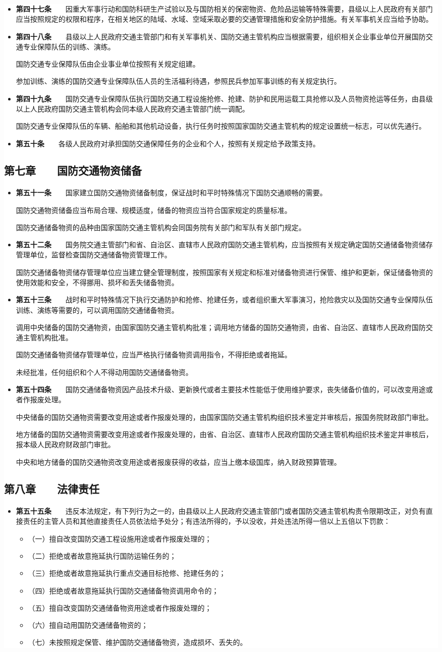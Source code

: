 - **第四十七条**　　因重大军事行动和国防科研生产试验以及与国防相关的保密物资、危险品运输等特殊需要，县级以上人民政府有关部门应当按照规定的权限和程序，在相关地区的陆域、水域、空域采取必要的交通管理措施和安全防护措施。有关军事机关应当给予协助。

- **第四十八条**　　县级以上人民政府交通主管部门和有关军事机关、国防交通主管机构应当根据需要，组织相关企业事业单位开展国防交通专业保障队伍的训练、演练。

  国防交通专业保障队伍由企业事业单位按照有关规定组建。

  参加训练、演练的国防交通专业保障队伍人员的生活福利待遇，参照民兵参加军事训练的有关规定执行。

- **第四十九条**　　国防交通专业保障队伍执行国防交通工程设施抢修、抢建、防护和民用运载工具抢修以及人员物资抢运等任务，由县级以上人民政府国防交通主管机构会同本级人民政府交通主管部门统一调配。

  国防交通专业保障队伍的车辆、船舶和其他机动设备，执行任务时按照国家国防交通主管机构的规定设置统一标志，可以优先通行。

- **第五十条**　　各级人民政府对承担国防交通保障任务的企业和个人，按照有关规定给予政策支持。

## 第七章　　国防交通物资储备

- **第五十一条**　　国家建立国防交通物资储备制度，保证战时和平时特殊情况下国防交通顺畅的需要。

  国防交通物资储备应当布局合理、规模适度，储备的物资应当符合国家规定的质量标准。

  国防交通储备物资的品种由国家国防交通主管机构会同国务院有关部门和军队有关部门规定。

- **第五十二条**　　国务院交通主管部门和省、自治区、直辖市人民政府国防交通主管机构，应当按照有关规定确定国防交通储备物资储存管理单位，监督检查国防交通储备物资管理工作。

  国防交通储备物资储存管理单位应当建立健全管理制度，按照国家有关规定和标准对储备物资进行保管、维护和更新，保证储备物资的使用效能和安全，不得挪用、损坏和丢失储备物资。

- **第五十三条**　　战时和平时特殊情况下执行交通防护和抢修、抢建任务，或者组织重大军事演习，抢险救灾以及国防交通专业保障队伍训练、演练等需要的，可以调用国防交通储备物资。

  调用中央储备的国防交通物资，由国家国防交通主管机构批准；调用地方储备的国防交通物资，由省、自治区、直辖市人民政府国防交通主管机构批准。

  国防交通储备物资储存管理单位，应当严格执行储备物资调用指令，不得拒绝或者拖延。

  未经批准，任何组织和个人不得动用国防交通储备物资。

- **第五十四条**　　国防交通储备物资因产品技术升级、更新换代或者主要技术性能低于使用维护要求，丧失储备价值的，可以改变用途或者作报废处理。

  中央储备的国防交通物资需要改变用途或者作报废处理的，由国家国防交通主管机构组织技术鉴定并审核后，报国务院财政部门审批。

  地方储备的国防交通物资需要改变用途或者作报废处理的，由省、自治区、直辖市人民政府国防交通主管机构组织技术鉴定并审核后，报本级人民政府财政部门审批。

  中央和地方储备的国防交通物资改变用途或者报废获得的收益，应当上缴本级国库，纳入财政预算管理。

## 第八章　　法律责任

- **第五十五条**　　违反本法规定，有下列行为之一的，由县级以上人民政府交通主管部门或者国防交通主管机构责令限期改正，对负有直接责任的主管人员和其他直接责任人员依法给予处分；有违法所得的，予以没收，并处违法所得一倍以上五倍以下罚款：

  - （一）擅自改变国防交通工程设施用途或者作报废处理的；

  - （二）拒绝或者故意拖延执行国防运输任务的；

  - （三）拒绝或者故意拖延执行重点交通目标抢修、抢建任务的；

  - （四）拒绝或者故意拖延执行国防交通储备物资调用命令的；

  - （五）擅自改变国防交通储备物资用途或者作报废处理的；

  - （六）擅自动用国防交通储备物资的；

  - （七）未按照规定保管、维护国防交通储备物资，造成损坏、丢失的。
